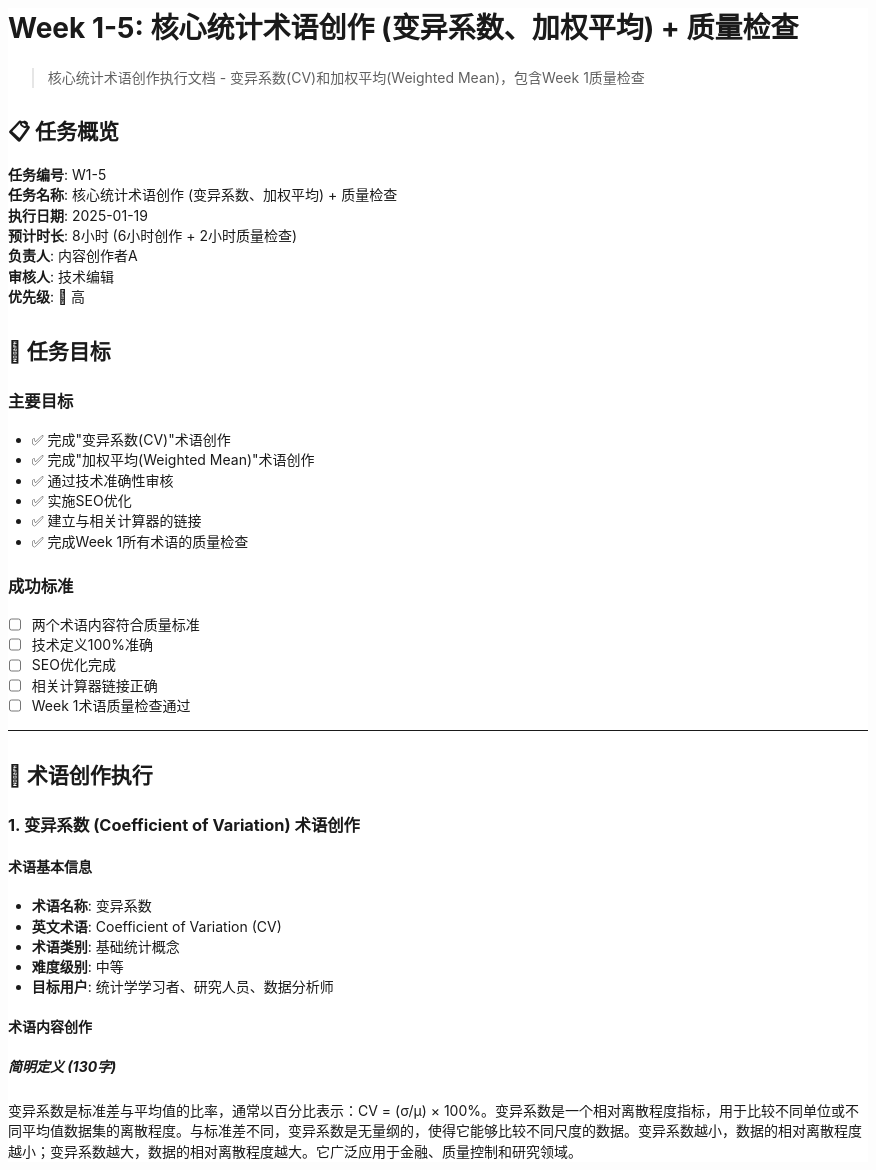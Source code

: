 # Week 1-5: 核心统计术语创作 (变异系数、加权平均) + 质量检查

> 核心统计术语创作执行文档 - 变异系数(CV)和加权平均(Weighted Mean)，包含Week 1质量检查

## 📋 任务概览

**任务编号**: W1-5  
**任务名称**: 核心统计术语创作 (变异系数、加权平均) + 质量检查  
**执行日期**: 2025-01-19  
**预计时长**: 8小时 (6小时创作 + 2小时质量检查)  
**负责人**: 内容创作者A  
**审核人**: 技术编辑  
**优先级**: 🔴 高  

## 🎯 任务目标

### 主要目标
- ✅ 完成"变异系数(CV)"术语创作
- ✅ 完成"加权平均(Weighted Mean)"术语创作
- ✅ 通过技术准确性审核
- ✅ 实施SEO优化
- ✅ 建立与相关计算器的链接
- ✅ 完成Week 1所有术语的质量检查

### 成功标准
- [ ] 两个术语内容符合质量标准
- [ ] 技术定义100%准确
- [ ] SEO优化完成
- [ ] 相关计算器链接正确
- [ ] Week 1术语质量检查通过

---

## 📝 术语创作执行

### 1. 变异系数 (Coefficient of Variation) 术语创作

#### 术语基本信息
- **术语名称**: 变异系数
- **英文术语**: Coefficient of Variation (CV)
- **术语类别**: 基础统计概念
- **难度级别**: 中等
- **目标用户**: 统计学学习者、研究人员、数据分析师

#### 术语内容创作

##### 简明定义 (130字)
变异系数是标准差与平均值的比率，通常以百分比表示：CV = (σ/μ) × 100%。变异系数是一个相对离散程度指标，用于比较不同单位或不同平均值数据集的离散程度。与标准差不同，变异系数是无量纲的，使得它能够比较不同尺度的数据。变异系数越小，数据的相对离散程度越小；变异系数越大，数据的相对离散程度越大。它广泛应用于金融、质量控制和研究领域。
